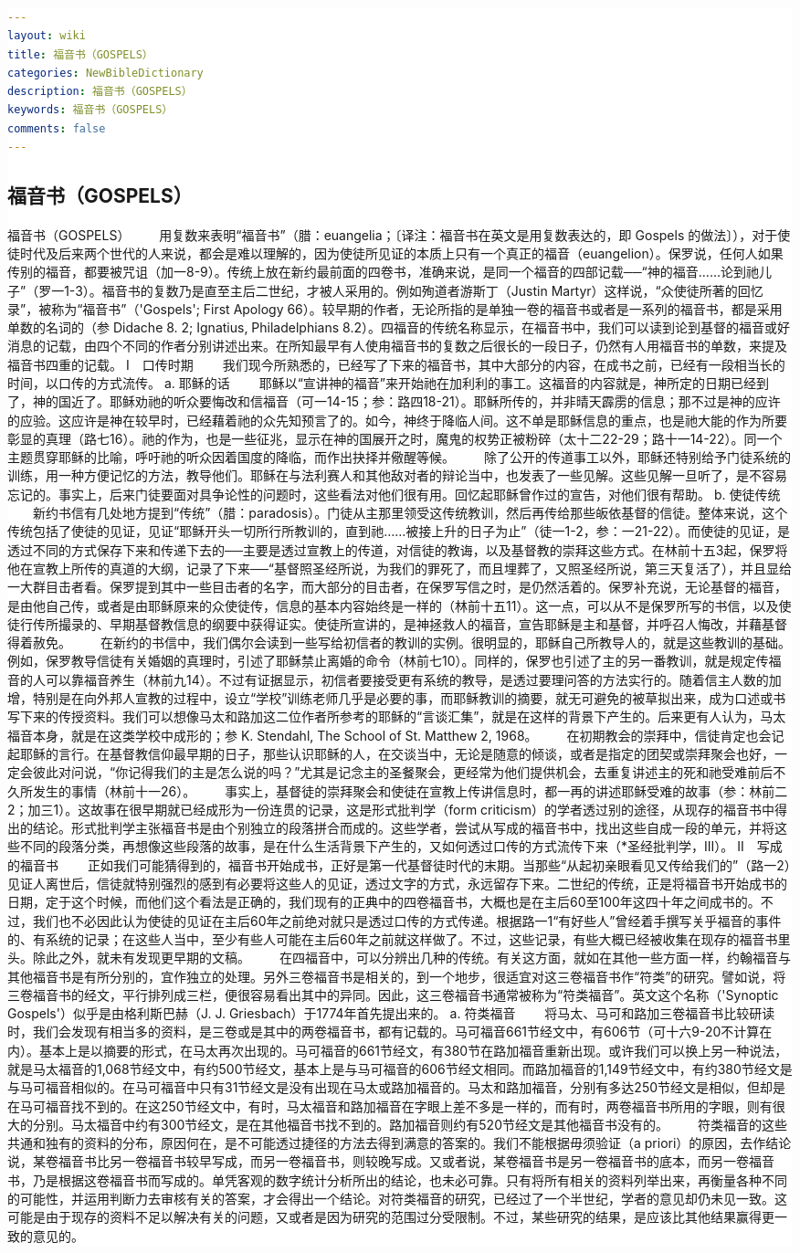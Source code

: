 ```yaml
---
layout: wiki
title: 福音书（GOSPELS）
categories: NewBibleDictionary
description: 福音书（GOSPELS）
keywords: 福音书（GOSPELS）
comments: false
---
```


## 福音书（GOSPELS）



福音书（GOSPELS）
　　用复数来表明“福音书”（腊：euangelia；〔译注：福音书在英文是用复数表达的，即 Gospels 的做法〕），对于使徒时代及后来两个世代的人来说，都会是难以理解的，因为使徒所见证的本质上只有一个真正的福音（euangelion）。保罗说，任何人如果传别的福音，都要被咒诅（加一8-9）。传统上放在新约最前面的四卷书，准确来说，是同一个福音的四部记载──“神的福音……论到祂儿子”（罗一1-3）。福音书的复数乃是直至主后二世纪，才被人采用的。例如殉道者游斯丁（Justin Martyr）这样说，“众使徒所著的回忆录”，被称为“福音书”（'Gospels'; First Apology 66）。较早期的作者，无论所指的是单独一卷的福音书或者是一系列的福音书，都是采用单数的名词的（参 Didache 8. 2; Ignatius, Philadelphians 8.2）。四福音的传统名称显示，在福音书中，我们可以读到论到基督的福音或好消息的记载，由四个不同的作者分别讲述出来。在所知最早有人使甪福音书的复数之后很长的一段日子，仍然有人用福音书的单数，来提及福音书四重的记载。
Ⅰ　口传时期
　　我们现今所熟悉的，已经写了下来的福音书，其中大部分的内容，在成书之前，已经有一段相当长的时间，以口传的方式流传。
a. 耶稣的话
　　耶稣以“宣讲神的福音”来开始祂在加利利的事工。这福音的内容就是，神所定的日期已经到了，神的国近了。耶稣劝祂的听众要悔改和信福音（可一14-15；参：路四18-21）。耶稣所传的，并非晴天霹雳的信息；那不过是神的应许的应验。这应许是神在较早时，已经藉着祂的众先知预言了的。如今，神终于降临人间。这不单是耶稣信息的重点，也是祂大能的作为所要彰显的真理（路七16）。祂的作为，也是一些征兆，显示在神的国展开之时，魔鬼的权势正被粉碎（太十二22-29；路十一14-22）。同一个主题贯穿耶稣的比喻，呼吁祂的听众因着国度的降临，而作出抉择并儆醒等候。
　　除了公开的传道事工以外，耶稣还特别给予门徒系统的训练，用一种方便记忆的方法，教导他们。耶稣在与法利赛人和其他敌对者的辩论当中，也发表了一些见解。这些见解一旦听了，是不容易忘记的。事实上，后来门徒要面对具争论性的问题时，这些看法对他们很有用。回忆起耶稣曾作过的宣告，对他们很有帮助。
b. 使徒传统
　　新约书信有几处地方提到“传统”（腊：paradosis）。门徒从主那里领受这传统教训，然后再传给那些皈依基督的信徒。整体来说，这个传统包括了使徒的见证，见证“耶稣开头一切所行所教训的，直到祂……被接上升的日子为止”（徒一1-2，参：一21-22）。而使徒的见证，是透过不同的方式保存下来和传递下去的──主要是透过宣教上的传道，对信徒的教诲，以及基督教的崇拜这些方式。在林前十五3起，保罗将他在宣教上所传的真道的大纲，记录了下来──“基督照圣经所说，为我们的罪死了，而且埋葬了，又照圣经所说，第三天复活了），并且显给一大群目击者看。保罗提到其中一些目击者的名字，而大部分的目击者，在保罗写信之时，是仍然活着的。保罗补充说，无论基督的福音，是由他自己传，或者是由耶稣原来的众使徒传，信息的基本内容始终是一样的（林前十五11）。这一点，可以从不是保罗所写的书信，以及使徒行传所撮录的、早期基督教信息的纲要中获得证实。使徒所宣讲的，是神拯救人的福音，宣告耶稣是主和基督，并呼召人悔改，并藉基督得着赦免。
　　在新约的书信中，我们偶尔会读到一些写给初信者的教训的实例。很明显的，耶稣自己所教导人的，就是这些教训的基础。例如，保罗教导信徒有关婚姻的真理时，引述了耶稣禁止离婚的命令（林前七10）。同样的，保罗也引述了主的另一番教训，就是规定传福音的人可以靠福音养生（林前九14）。不过有证据显示，初信者要接受更有系统的教导，是透过要理问答的方法实行的。随着信主人数的加增，特别是在向外邦人宣教的过程中，设立“学校”训练老师几乎是必要的事，而耶稣教训的摘要，就无可避免的被草拟出来，成为口述或书写下来的传授资料。我们可以想像马太和路加这二位作者所参考的耶稣的“言谈汇集”，就是在这样的背景下产生的。后来更有人认为，马太福音本身，就是在这类学校中成形的；参 K. Stendahl, The School of St. Matthew 2, 1968。
　　在初期教会的崇拜中，信徒肯定也会记起耶稣的言行。在基督教信仰最早期的日子，那些认识耶稣的人，在交谈当中，无论是随意的倾谈，或者是指定的团契或崇拜聚会也好，一定会彼此对问说，“你记得我们的主是怎么说的吗？”尤其是记念主的圣餐聚会，更经常为他们提供机会，去重复讲述主的死和祂受难前后不久所发生的事情（林前十一26）。
　　事实上，基督徒的崇拜聚会和使徒在宣教上传讲信息时，都一再的讲述耶稣受难的故事（参：林前二2；加三1）。这故事在很早期就已经成形为一份连贯的记录，这是形式批判学（form criticism）的学者透过别的途径，从现存的福音书中得出的结论。形式批判学主张福音书是由个别独立的段落拼合而成的。这些学者，尝试从写成的福音书中，找出这些自成一段的单元，并将这些不同的段落分类，再想像这些段落的故事，是在什么生活背景下产生的，又如何透过口传的方式流传下来（*圣经批判学，III）。
Ⅱ　写成的福音书
　　正如我们可能猜得到的，福音书开始成书，正好是第一代基督徒时代的末期。当那些“从起初亲眼看见又传给我们的”（路一2）见证人离世后，信徒就特别强烈的感到有必要将这些人的见证，透过文字的方式，永远留存下来。二世纪的传统，正是将福音书开始成书的日期，定于这个时候，而他们这个看法是正确的，我们现有的正典中的四卷福音书，大概也是在主后60至100年这四十年之间成书的。不过，我们也不必因此认为使徒的见证在主后60年之前绝对就只是透过口传的方式传递。根据路一1“有好些人”曾经着手撰写关乎福音的事件的、有系统的记录；在这些人当中，至少有些人可能在主后60年之前就这样做了。不过，这些记录，有些大概已经被收集在现存的福音书里头。除此之外，就未有发现更早期的文稿。
　　在四福音中，可以分辨出几种的传统。有关这方面，就如在其他一些方面一样，约翰福音与其他福音书是有所分别的，宜作独立的处理。另外三卷福音书是相关的，到一个地步，很适宜对这三卷福音书作“符类”的研究。譬如说，将三卷福音书的经文，平行排列成三栏，便很容易看出其中的异同。因此，这三卷福音书通常被称为“符类福音”。英文这个名称（'Synoptic Gospels'）似乎是由格利斯巴赫（J. J. Griesbach）于1774年首先提出来的。
a. 符类福音
　　将马太、马可和路加三卷福音书比较研读时，我们会发现有相当多的资料，是三卷或是其中的两卷福音书，都有记载的。马可福音661节经文中，有606节（可十六9-20不计算在内）。基本上是以摘要的形式，在马太再次出现的。马可福音的661节经文，有380节在路加福音重新出现。或许我们可以换上另一种说法，就是马太福音的1,068节经文中，有约500节经文，基本上是与马可福音的606节经文相同。而路加福音的1,149节经文中，有约380节经文是与马可福音相似的。在马可福音中只有31节经文是没有出现在马太或路加福音的。马太和路加福音，分别有多达250节经文是相似，但却是在马可福音找不到的。在这250节经文中，有时，马太福音和路加福音在字眼上差不多是一样的，而有时，两卷福音书所用的字眼，则有很大的分别。马太福音中约有300节经文，是在其他福音书找不到的。路加福音则约有520节经文是其他福音书没有的。
　　符类福音的这些共通和独有的资料的分布，原因何在，是不可能透过捷径的方法去得到满意的答案的。我们不能根据毋须验证（a priori）的原因，去作结论说，某卷福音书比另一卷福音书较早写成，而另一卷福音书，则较晚写成。又或者说，某卷福音书是另一卷福音书的底本，而另一卷福音书，乃是根据这卷福音书而写成的。单凭客观的数字统计分析所出的结论，也未必可靠。只有将所有相关的资料列举出来，再衡量各种不同的可能性，并运用判断力去审核有关的答案，才会得出一个结论。对符类福音的研究，已经过了一个半世纪，学者的意见却仍未见一致。这可能是由于现存的资料不足以解决有关的问题，又或者是因为研究的范围过分受限制。不过，某些研究的结果，是应该比其他结果赢得更一致的意见的。